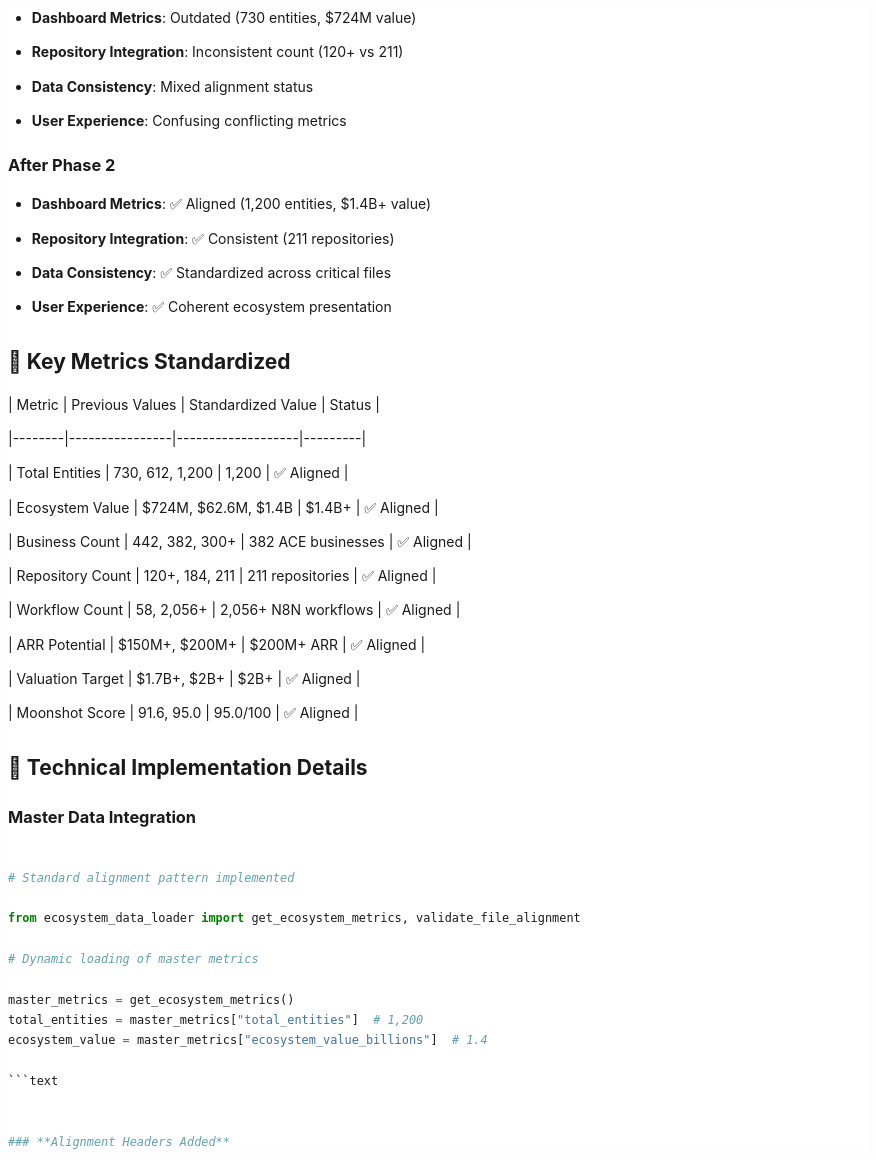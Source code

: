 
- **Dashboard Metrics**: Outdated (730 entities, $724M value)

- **Repository Integration**: Inconsistent count (120+ vs 211)

- **Data Consistency**: Mixed alignment status

- **User Experience**: Confusing conflicting metrics

### **After Phase 2**



- **Dashboard Metrics**: ✅ Aligned (1,200 entities, $1.4B+ value)

- **Repository Integration**: ✅ Consistent (211 repositories)

- **Data Consistency**: ✅ Standardized across critical files

- **User Experience**: ✅ Coherent ecosystem presentation

## 🎯 **Key Metrics Standardized**



| Metric | Previous Values | Standardized Value | Status |

|--------|----------------|-------------------|---------|

| Total Entities | 730, 612, 1,200 | 1,200 | ✅ Aligned |

| Ecosystem Value | $724M, $62.6M, $1.4B | $1.4B+ | ✅ Aligned |

| Business Count | 442, 382, 300+ | 382 ACE businesses | ✅ Aligned |

| Repository Count | 120+, 184, 211 | 211 repositories | ✅ Aligned |

| Workflow Count | 58, 2,056+ | 2,056+ N8N workflows | ✅ Aligned |

| ARR Potential | $150M+, $200M+ | $200M+ ARR | ✅ Aligned |

| Valuation Target | $1.7B+, $2B+ | $2B+ | ✅ Aligned |

| Moonshot Score | 91.6, 95.0 | 95.0/100 | ✅ Aligned |

## 🔧 **Technical Implementation Details**


### **Master Data Integration**


```python

# Standard alignment pattern implemented

from ecosystem_data_loader import get_ecosystem_metrics, validate_file_alignment

# Dynamic loading of master metrics

master_metrics = get_ecosystem_metrics()
total_entities = master_metrics["total_entities"]  # 1,200
ecosystem_value = master_metrics["ecosystem_value_billions"]  # 1.4

```text


### **Alignment Headers Added**

```
